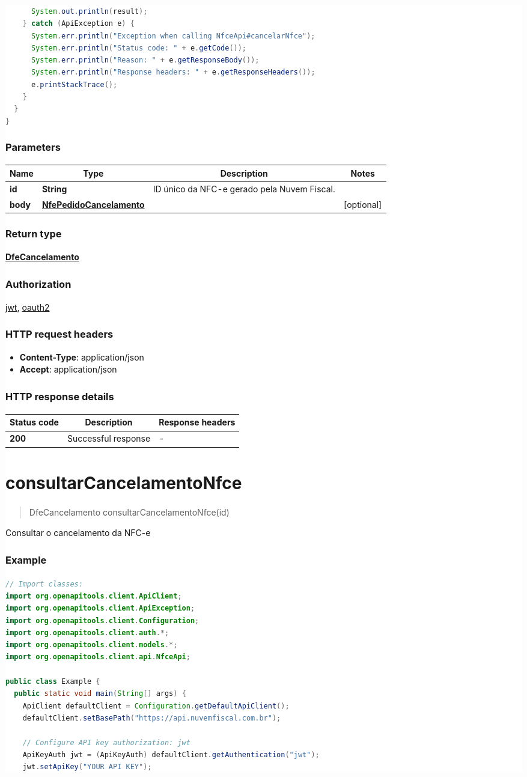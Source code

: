 ```java
      System.out.println(result);
    } catch (ApiException e) {
      System.err.println("Exception when calling NfceApi#cancelarNfce");
      System.err.println("Status code: " + e.getCode());
      System.err.println("Reason: " + e.getResponseBody());
      System.err.println("Response headers: " + e.getResponseHeaders());
      e.printStackTrace();
    }
  }
}
```

### Parameters

| Name | Type | Description  | Notes |
|------------- | ------------- | ------------- | -------------|
| **id** | **String**| ID único da NFC-e gerado pela Nuvem Fiscal. | |
| **body** | [**NfePedidoCancelamento**](NfePedidoCancelamento.md)|  | [optional] |

### Return type

[**DfeCancelamento**](DfeCancelamento.md)

### Authorization

[jwt](../README.md#jwt), [oauth2](../README.md#oauth2)

### HTTP request headers

 - **Content-Type**: application/json
 - **Accept**: application/json

### HTTP response details
| Status code | Description | Response headers |
|-------------|-------------|------------------|
| **200** | Successful response |  -  |

<a id="consultarCancelamentoNfce"></a>
# **consultarCancelamentoNfce**
> DfeCancelamento consultarCancelamentoNfce(id)

Consultar o cancelamento da NFC-e

### Example
```java
// Import classes:
import org.openapitools.client.ApiClient;
import org.openapitools.client.ApiException;
import org.openapitools.client.Configuration;
import org.openapitools.client.auth.*;
import org.openapitools.client.models.*;
import org.openapitools.client.api.NfceApi;

public class Example {
  public static void main(String[] args) {
    ApiClient defaultClient = Configuration.getDefaultApiClient();
    defaultClient.setBasePath("https://api.nuvemfiscal.com.br");
    
    // Configure API key authorization: jwt
    ApiKeyAuth jwt = (ApiKeyAuth) defaultClient.getAuthentication("jwt");
    jwt.setApiKey("YOUR API KEY");
```
